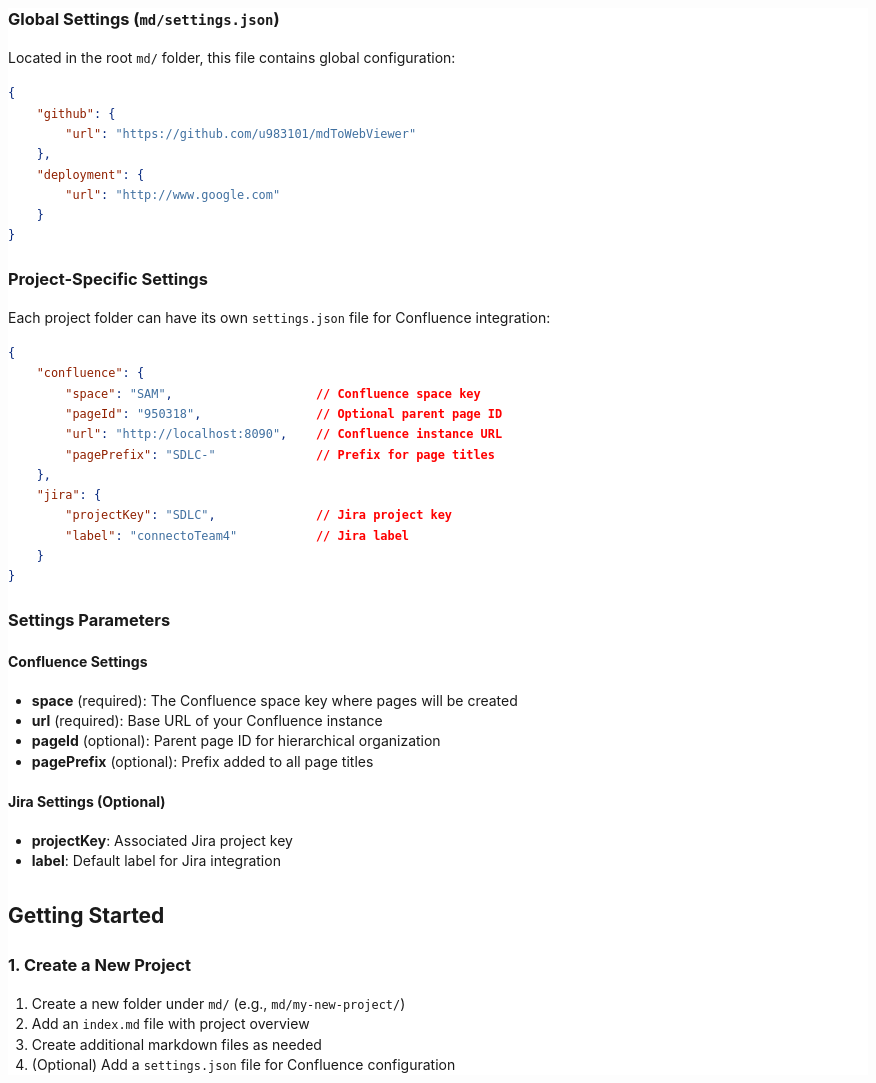 ### Global Settings (`md/settings.json`)

Located in the root `md/` folder, this file contains global configuration:

```json
{
    "github": {
        "url": "https://github.com/u983101/mdToWebViewer"
    },
    "deployment": {
        "url": "http://www.google.com"
    }
}
```

### Project-Specific Settings

Each project folder can have its own `settings.json` file for Confluence integration:

```json
{
    "confluence": {
        "space": "SAM",                    // Confluence space key
        "pageId": "950318",                // Optional parent page ID
        "url": "http://localhost:8090",    // Confluence instance URL
        "pagePrefix": "SDLC-"              // Prefix for page titles
    },
    "jira": {
        "projectKey": "SDLC",              // Jira project key
        "label": "connectoTeam4"           // Jira label
    }
}
```

### Settings Parameters

#### Confluence Settings

- **space** (required): The Confluence space key where pages will be created
- **url** (required): Base URL of your Confluence instance
- **pageId** (optional): Parent page ID for hierarchical organization
- **pagePrefix** (optional): Prefix added to all page titles

#### Jira Settings (Optional)

- **projectKey**: Associated Jira project key
- **label**: Default label for Jira integration

## Getting Started

### 1. Create a New Project

1. Create a new folder under `md/` (e.g., `md/my-new-project/`)
2. Add an `index.md` file with project overview
3. Create additional markdown files as needed
4. (Optional) Add a `settings.json` file for Confluence configuration
